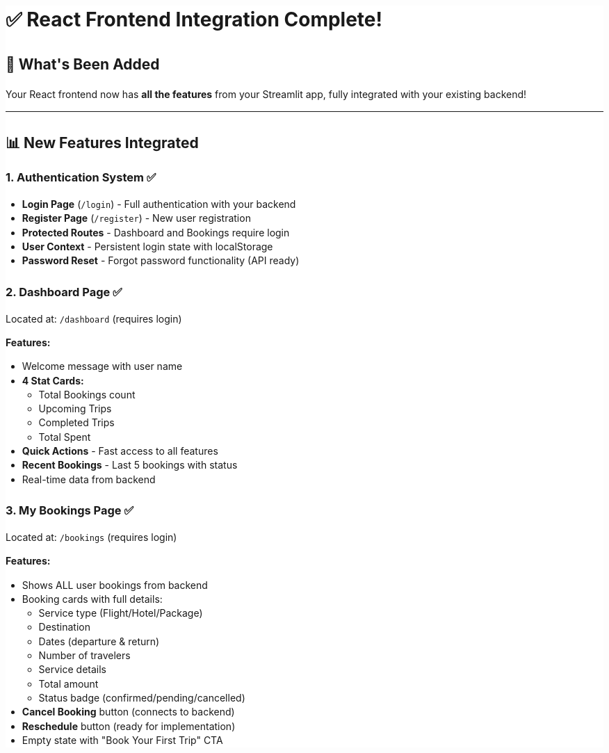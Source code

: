 # ✅ React Frontend Integration Complete!

## 🎉 What's Been Added

Your React frontend now has **all the features** from your Streamlit app, fully integrated with your existing backend!

---

## 📊 New Features Integrated

### 1. **Authentication System** ✅
- **Login Page** (`/login`) - Full authentication with your backend
- **Register Page** (`/register`) - New user registration
- **Protected Routes** - Dashboard and Bookings require login
- **User Context** - Persistent login state with localStorage
- **Password Reset** - Forgot password functionality (API ready)

### 2. **Dashboard Page** ✅
Located at: `/dashboard` (requires login)

**Features:**
- Welcome message with user name
- **4 Stat Cards:**
  - Total Bookings count
  - Upcoming Trips
  - Completed Trips
  - Total Spent
- **Quick Actions** - Fast access to all features
- **Recent Bookings** - Last 5 bookings with status
- Real-time data from backend

### 3. **My Bookings Page** ✅
Located at: `/bookings` (requires login)

**Features:**
- Shows ALL user bookings from backend
- Booking cards with full details:
  - Service type (Flight/Hotel/Package)
  - Destination
  - Dates (departure & return)
  - Number of travelers
  - Service details
  - Total amount
  - Status badge (confirmed/pending/cancelled)
- **Cancel Booking** button (connects to backend)
- **Reschedule** button (ready for implementation)
- Empty state with "Book Your First Trip" CTA
